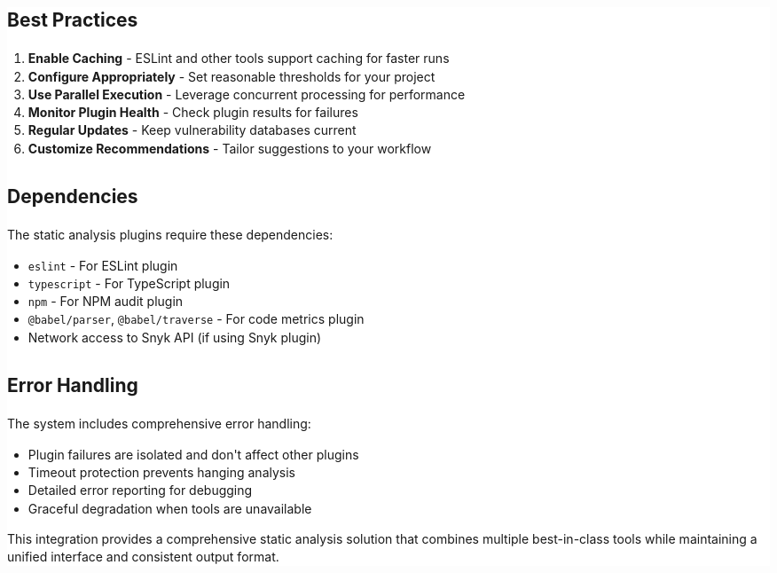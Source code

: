 ## Best Practices

1. **Enable Caching** - ESLint and other tools support caching for faster runs
2. **Configure Appropriately** - Set reasonable thresholds for your project
3. **Use Parallel Execution** - Leverage concurrent processing for performance
4. **Monitor Plugin Health** - Check plugin results for failures
5. **Regular Updates** - Keep vulnerability databases current
6. **Customize Recommendations** - Tailor suggestions to your workflow

## Dependencies

The static analysis plugins require these dependencies:

- `eslint` - For ESLint plugin
- `typescript` - For TypeScript plugin
- `npm` - For NPM audit plugin
- `@babel/parser`, `@babel/traverse` - For code metrics plugin
- Network access to Snyk API (if using Snyk plugin)

## Error Handling

The system includes comprehensive error handling:

- Plugin failures are isolated and don't affect other plugins
- Timeout protection prevents hanging analysis
- Detailed error reporting for debugging
- Graceful degradation when tools are unavailable

This integration provides a comprehensive static analysis solution that combines multiple best-in-class tools while maintaining a unified interface and consistent output format.
